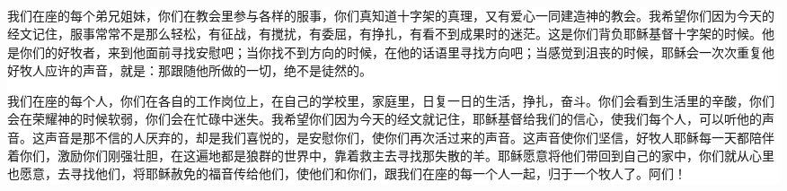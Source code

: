 我们在座的每个弟兄姐妹，你们在教会里参与各样的服事，你们真知道十字架的真理，又有爱心一同建造神的教会。我希望你们因为今天的经文记住，服事常常不是那么轻松，有征战，有搅扰，有委屈，有挣扎，有看不到成果时的迷茫。这是你们背负耶稣基督十字架的时候。他是你们的好牧者，来到他面前寻找安慰吧；当你找不到方向的时候，在他的话语里寻找方向吧；当感觉到沮丧的时候，耶稣会一次次重复他好牧人应许的声音，就是：那跟随他所做的一切，绝不是徒然的。

我们在座的每个人，你们在各自的工作岗位上，在自己的学校里，家庭里，日复一日的生活，挣扎，奋斗。你们会看到生活里的辛酸，你们会在荣耀神的时候软弱，你们会在忙碌中迷失。我希望你们因为今天的经文就记住，耶稣基督给我们的信心，使我们每个人，可以听他的声音。这声音是那不信的人厌弃的，却是我们喜悦的，是安慰你们，使你们再次活过来的声音。这声音使你们坚信，好牧人耶稣每一天都陪伴着你们，激励你们刚强壮胆，在这遍地都是狼群的世界中，靠着救主去寻找那失散的羊。耶稣愿意将他们带回到自己的家中，你们就从心里也愿意，去寻找他们，将耶稣赦免的福音传给他们，使他们和你们，跟我们在座的每一个人一起，归于一个牧人了。阿们！